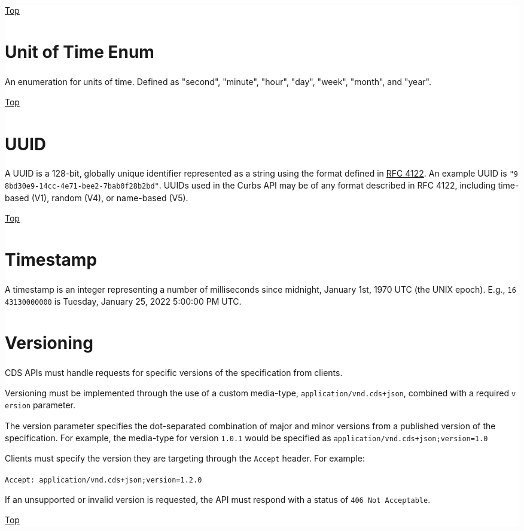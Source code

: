[Top][toc]

# Unit of Time Enum

An enumeration for units of time. Defined as "second", "minute", "hour", "day", "week", "month", and "year".

[Top][toc]

# UUID

A UUID is a 128-bit, globally unique identifier represented as a string using the format defined in
[RFC 4122](https://www.ietf.org/rfc/rfc4122.txt). An example UUID is
`"98bd30e9-14cc-4e71-bee2-7bab0f28b2bd"`. UUIDs used in the Curbs API may be of any format described
in RFC 4122, including time-based (V1), random (V4), or name-based (V5).

[Top][toc]

# Timestamp

A timestamp is an integer representing a number of milliseconds since midnight, January 1st, 1970 UTC (the UNIX epoch). E.g., `1643130000000` is Tuesday, January 25, 2022 5:00:00 PM UTC.

# Versioning

CDS APIs must handle requests for specific versions of the specification from clients.

Versioning must be implemented through the use of a custom media-type, `application/vnd.cds+json`, combined with a required `version` parameter.

The version parameter specifies the dot-separated combination of major and minor versions from a published version of the specification. For example, the media-type for version `1.0.1` would be specified as `application/vnd.cds+json;version=1.0`

Clients must specify the version they are targeting through the `Accept` header. For example:

```http
Accept: application/vnd.cds+json;version=1.2.0
```

If an unsupported or invalid version is requested, the API must respond with a status of `406 Not Acceptable`.

[Top][toc]

[decimal-degrees]: https://en.wikipedia.org/wiki/Decimal_degrees
[hdop]: https://en.wikipedia.org/wiki/Dilution_of_precision_(navigation)
[geo]: #geographic-data
[geojson-feature]: https://tools.ietf.org/html/rfc7946#section-3.2
[geojson-point]: https://tools.ietf.org/html/rfc7946#section-3.1.2
[st-intersects]: https://postgis.net/docs/ST_Intersects.html
[toc]: #table-of-contents
[ts]: /general-information.md#timestamps
[wgs84]: https://en.wikipedia.org/wiki/World_Geodetic_System
